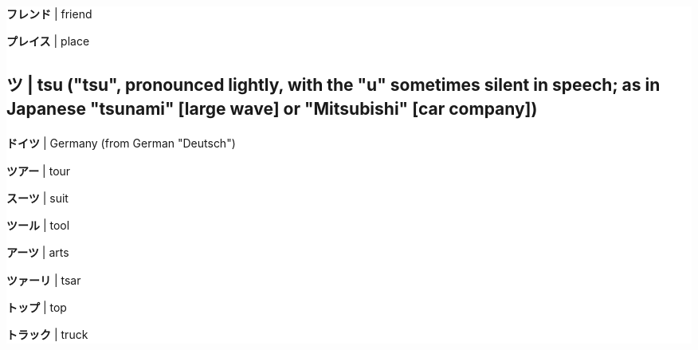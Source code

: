 

**フレンド** | friend

<audio controls align="center" preload="none"><source src="https://api.wordbrewery.com/api/tts/speak?code={{ site.code }}&amp;languageId=Japanese&amp;text=フレンド"></source></audio>

**プレイス** | place

<audio controls align="center" preload="none"><source src="https://api.wordbrewery.com/api/tts/speak?code={{ site.code }}&amp;languageId=Japanese&amp;text=プレイス"></source></audio>

## **ツ** | tsu ("tsu", pronounced lightly, with the "u" sometimes silent in speech; as in Japanese "tsunami" [large wave] or "Mitsubishi" [car company])

**ドイツ** | Germany (from German "Deutsch")

<audio controls align="center" preload="none"><source src="https://api.wordbrewery.com/api/tts/speak?code={{ site.code }}&amp;languageId=Japanese&amp;text=ドイツ"></source></audio>


**ツアー** | tour

<audio controls align="center" preload="none"><source src="https://api.wordbrewery.com/api/tts/speak?code={{ site.code }}&amp;languageId=Japanese&amp;text=ツアー"></source></audio>


**スーツ** | suit

<audio controls align="center" preload="none"><source src="https://api.wordbrewery.com/api/tts/speak?code={{ site.code }}&amp;languageId=Japanese&amp;text=スーツ"></source></audio>


**ツール** | tool

<audio controls align="center" preload="none"><source src="https://api.wordbrewery.com/api/tts/speak?code={{ site.code }}&amp;languageId=Japanese&amp;text=ツール"></source></audio>

**アーツ** | arts

<audio controls align="center" preload="none"><source src="https://api.wordbrewery.com/api/tts/speak?code={{ site.code }}&amp;languageId=Japanese&amp;text=アーツ"></source></audio>


**ツァーリ** | tsar

<audio controls align="center" preload="none"><source src="https://api.wordbrewery.com/api/tts/speak?code={{ site.code }}&amp;languageId=Japanese&amp;text=ツァーリ"></source></audio>



**トップ** | top

<audio controls align="center" preload="none"><source src="https://api.wordbrewery.com/api/tts/speak?code={{ site.code }}&amp;languageId=Japanese&amp;text=トップ"></source></audio>

**トラック** | truck

<audio controls align="center" preload="none"><source src="https://api.wordbrewery.com/api/tts/speak?code={{ site.code }}&amp;languageId=Japanese&amp;text=トラック"></source></audio>

